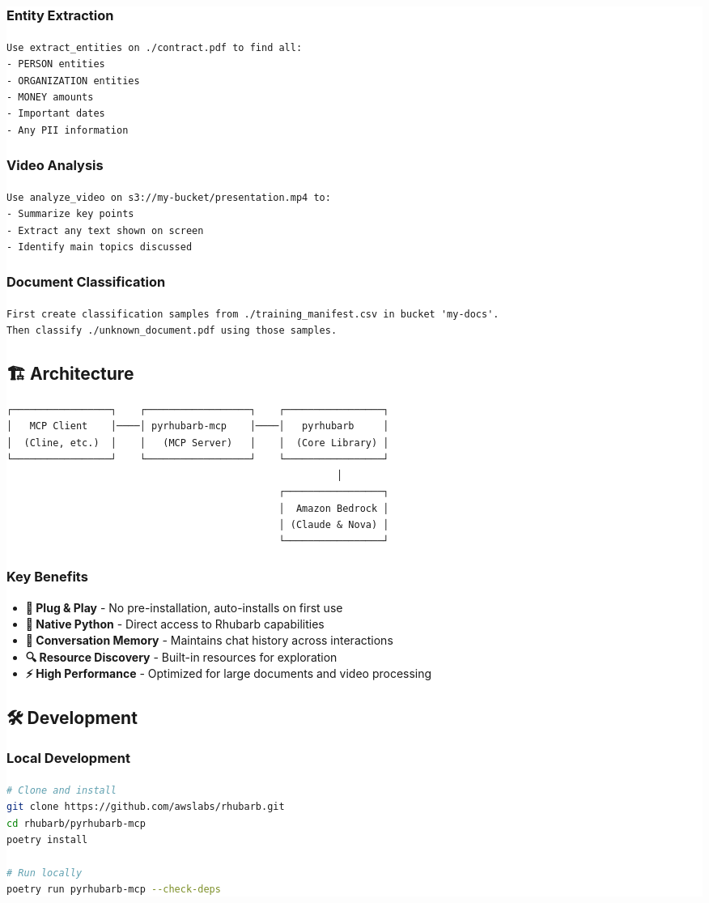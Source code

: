 ### Entity Extraction
```
Use extract_entities on ./contract.pdf to find all:
- PERSON entities
- ORGANIZATION entities  
- MONEY amounts
- Important dates
- Any PII information
```

### Video Analysis
```
Use analyze_video on s3://my-bucket/presentation.mp4 to:
- Summarize key points
- Extract any text shown on screen
- Identify main topics discussed
```

### Document Classification
```
First create classification samples from ./training_manifest.csv in bucket 'my-docs'.
Then classify ./unknown_document.pdf using those samples.
```

## 🏗️ Architecture

```
┌─────────────────┐    ┌──────────────────┐    ┌─────────────────┐
│   MCP Client    │────│ pyrhubarb-mcp    │────│   pyrhubarb     │
│  (Cline, etc.)  │    │   (MCP Server)   │    │  (Core Library) │
└─────────────────┘    └──────────────────┘    └─────────────────┘
                                                         │
                                               ┌─────────────────┐
                                               │  Amazon Bedrock │
                                               │ (Claude & Nova) │
                                               └─────────────────┘
```

### Key Benefits
- **🔌 Plug & Play** - No pre-installation, auto-installs on first use
- **🐍 Native Python** - Direct access to Rhubarb capabilities  
- **💬 Conversation Memory** - Maintains chat history across interactions
- **🔍 Resource Discovery** - Built-in resources for exploration
- **⚡ High Performance** - Optimized for large documents and video processing

## 🛠️ Development

### Local Development
```bash
# Clone and install
git clone https://github.com/awslabs/rhubarb.git
cd rhubarb/pyrhubarb-mcp
poetry install

# Run locally  
poetry run pyrhubarb-mcp --check-deps
```

